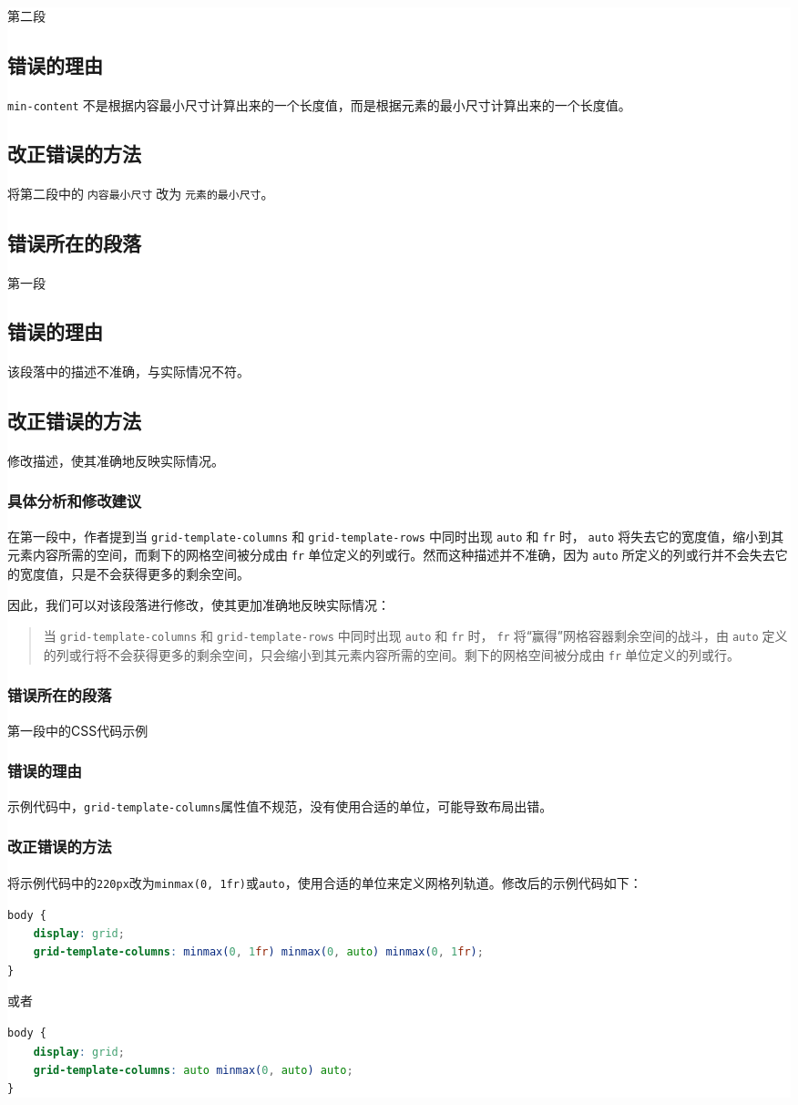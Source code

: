 第二段

## 错误的理由

`min-content` 不是根据内容最小尺寸计算出来的一个长度值，而是根据元素的最小尺寸计算出来的一个长度值。

## 改正错误的方法

将第二段中的 `内容最小尺寸` 改为 `元素的最小尺寸`。

## 错误所在的段落
第一段

## 错误的理由
该段落中的描述不准确，与实际情况不符。

## 改正错误的方法
修改描述，使其准确地反映实际情况。

### 具体分析和修改建议
在第一段中，作者提到当 `grid-template-columns` 和 `grid-template-rows` 中同时出现 `auto` 和 `fr` 时， `auto` 将失去它的宽度值，缩小到其元素内容所需的空间，而剩下的网格空间被分成由 `fr` 单位定义的列或行。然而这种描述并不准确，因为 `auto` 所定义的列或行并不会失去它的宽度值，只是不会获得更多的剩余空间。

因此，我们可以对该段落进行修改，使其更加准确地反映实际情况：

> 当 `grid-template-columns` 和 `grid-template-rows` 中同时出现 `auto` 和 `fr` 时， `fr` 将“赢得”网格容器剩余空间的战斗，由 `auto` 定义的列或行将不会获得更多的剩余空间，只会缩小到其元素内容所需的空间。剩下的网格空间被分成由 `fr` 单位定义的列或行。

### 错误所在的段落
第一段中的CSS代码示例

### 错误的理由
示例代码中，`grid-template-columns`属性值不规范，没有使用合适的单位，可能导致布局出错。

### 改正错误的方法
将示例代码中的`220px`改为`minmax(0, 1fr)`或`auto`，使用合适的单位来定义网格列轨道。修改后的示例代码如下：

```CSS
body {
    display: grid;
    grid-template-columns: minmax(0, 1fr) minmax(0, auto) minmax(0, 1fr);
}
```

或者

```CSS
body {
    display: grid;
    grid-template-columns: auto minmax(0, auto) auto;
}
```
